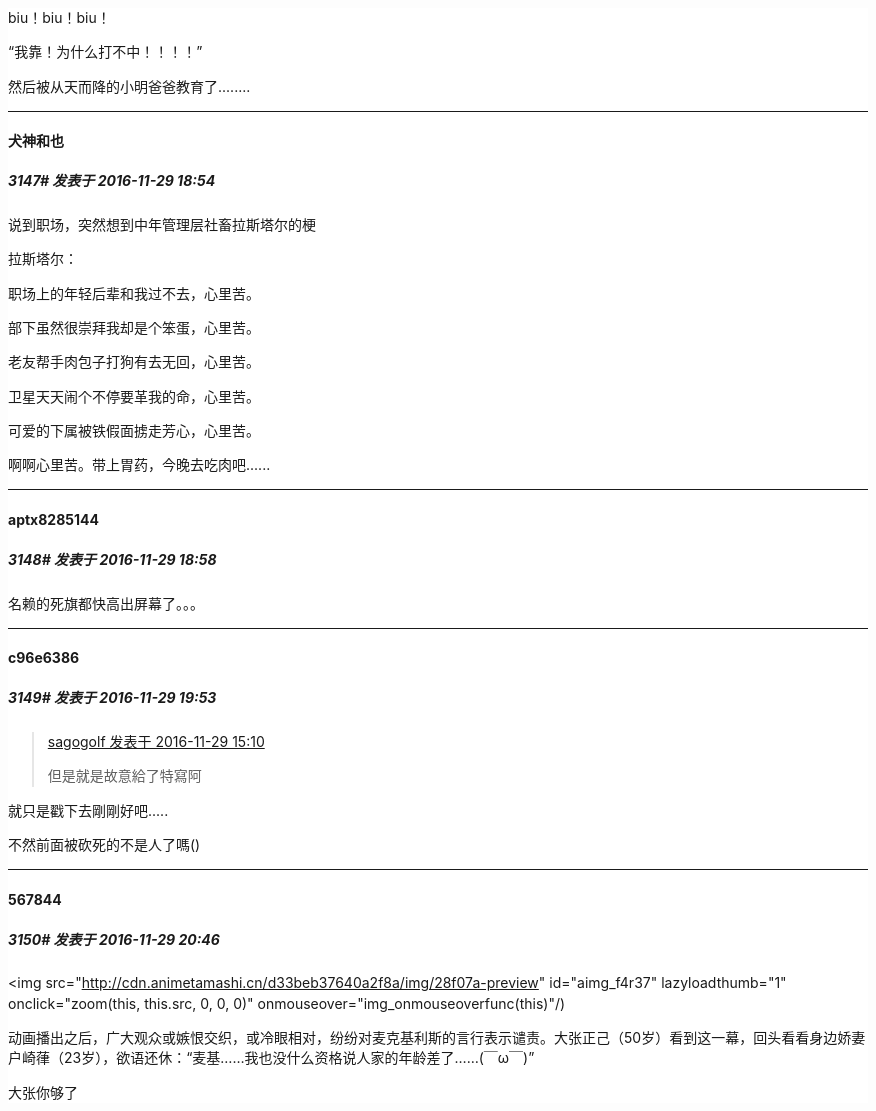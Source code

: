 biu！biu！biu！

“我靠！为什么打不中！！！！”

然后被从天而降的小明爸爸教育了........

*****

####  犬神和也  
##### 3147#       发表于 2016-11-29 18:54

说到职场，突然想到中年管理层社畜拉斯塔尔的梗

拉斯塔尔：

职场上的年轻后辈和我过不去，心里苦。

部下虽然很崇拜我却是个笨蛋，心里苦。

老友帮手肉包子打狗有去无回，心里苦。

卫星天天闹个不停要革我的命，心里苦。

可爱的下属被铁假面掳走芳心，心里苦。

啊啊心里苦。带上胃药，今晚去吃肉吧......

*****

####  aptx8285144  
##### 3148#       发表于 2016-11-29 18:58

名赖的死旗都快高出屏幕了。。。

*****

####  c96e6386  
##### 3149#       发表于 2016-11-29 19:53

<blockquote><a href="httphttps://bbs.saraba1st.com/2b/forum.php?mod=redirect&amp;goto=findpost&amp;pid=34325098&amp;ptid=1336845" target="_blank">sagogolf 发表于 2016-11-29 15:10</a>

但是就是故意給了特寫阿</blockquote>
就只是戳下去剛剛好吧.....

不然前面被砍死的不是人了嗎()

*****

####  567844  
##### 3150#       发表于 2016-11-29 20:46

<img src="http://cdn.animetamashi.cn/d33beb37640a2f8a/img/28f07a-preview" id="aimg_f4r37" lazyloadthumb="1" onclick="zoom(this, this.src, 0, 0, 0)" onmouseover="img_onmouseoverfunc(this)"/)

动画播出之后，广大观众或嫉恨交织，或冷眼相对，纷纷对麦克基利斯的言行表示谴责。大张正己（50岁）看到这一幕，回头看看身边娇妻户崎葎（23岁），欲语还休：“麦基……我也没什么资格说人家的年龄差了……(￣ω￣)”

大张你够了

